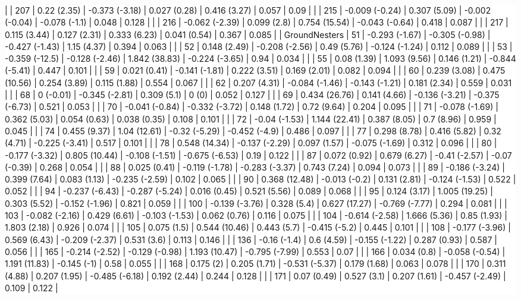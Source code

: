 |                  | 207           | 0.22 (2.35)     | -0.373 (-3.18)  | 0.027 (0.28)    | 0.416 (3.27)    | 0.057     | 0.09     |
|                  | 215           | -0.009 (-0.24)  | 0.307 (5.09)    | -0.002 (-0.04)  | -0.078 (-1.1)   | 0.048     | 0.128    |
|                  | 216           | -0.062 (-2.39)  | 0.099 (2.8)     | 0.754 (15.54)   | -0.043 (-0.64)  | 0.418     | 0.087    |
|                  | 217           | 0.115 (3.44)    | 0.127 (2.31)    | 0.333 (6.23)    | 0.041 (0.54)    | 0.367     | 0.085    |
| GroundNesters    | 51            | -0.293 (-1.67)  | -0.305 (-0.98)  | -0.427 (-1.43)  | 1.15 (4.37)     | 0.394     | 0.063    |
|                  | 52            | 0.148 (2.49)    | -0.208 (-2.56)  | 0.49 (5.76)     | -0.124 (-1.24)  | 0.112     | 0.089    |
|                  | 53            | -0.359 (-12.5)  | -0.128 (-2.46)  | 1.842 (38.83)   | -0.224 (-3.65)  | 0.94      | 0.034    |
|                  | 55            | 0.08 (1.39)     | 1.093 (9.56)    | 0.146 (1.21)    | -0.844 (-5.41)  | 0.447     | 0.101    |
|                  | 59            | 0.021 (0.41)    | -0.141 (-1.81)  | 0.222 (3.51)    | 0.169 (2.01)    | 0.082     | 0.094    |
|                  | 60            | 0.239 (3.08)    | 0.475 (10.56)   | 0.254 (3.89)    | 0.115 (1.88)    | 0.554     | 0.067    |
|                  | 62            | 0.207 (4.31)    | -0.084 (-1.46)  | -0.143 (-1.21)  | 0.181 (2.34)    | 0.559     | 0.031    |
|                  | 68            | 0 (-0.01)       | -0.345 (-2.81)  | 0.309 (5.1)     | 0 (0)           | 0.052     | 0.127    |
|                  | 69            | 0.434 (26.76)   | 0.141 (4.66)    | -0.136 (-3.21)  | -0.375 (-6.73)  | 0.521     | 0.053    |
|                  | 70            | -0.041 (-0.84)  | -0.332 (-3.72)  | 0.148 (1.72)    | 0.72 (9.64)     | 0.204     | 0.095    |
|                  | 71            | -0.078 (-1.69)  | 0.362 (5.03)    | 0.054 (0.63)    | 0.038 (0.35)    | 0.108     | 0.101    |
|                  | 72            | -0.04 (-1.53)   | 1.144 (22.41)   | 0.387 (8.05)    | 0.7 (8.96)      | 0.959     | 0.045    |
|                  | 74            | 0.455 (9.37)    | 1.04 (12.61)    | -0.32 (-5.29)   | -0.452 (-4.9)   | 0.486     | 0.097    |
|                  | 77            | 0.298 (8.78)    | 0.416 (5.82)    | 0.32 (4.71)     | -0.225 (-3.41)  | 0.517     | 0.101    |
|                  | 78            | 0.548 (14.34)   | -0.137 (-2.29)  | 0.097 (1.57)    | -0.075 (-1.69)  | 0.312     | 0.096    |
|                  | 80            | -0.177 (-3.32)  | 0.805 (10.44)   | -0.108 (-1.51)  | -0.675 (-6.53)  | 0.19      | 0.122    |
|                  | 87            | 0.072 (0.92)    | 0.679 (6.27)    | -0.41 (-2.57)   | -0.07 (-0.39)   | 0.268     | 0.054    |
|                  | 88            | 0.025 (0.41)    | -0.119 (-1.78)  | -0.283 (-3.37)  | 0.743 (7.24)    | 0.094     | 0.073    |
|                  | 89            | -0.186 (-3.24)  | 0.399 (7.64)    | 0.083 (1.13)    | -0.235 (-2.59)  | 0.102     | 0.065    |
|                  | 90            | 0.368 (12.48)   | -0.013 (-0.2)   | 0.131 (2.81)    | -0.124 (-1.53)  | 0.522     | 0.052    |
|                  | 94            | -0.237 (-6.43)  | -0.287 (-5.24)  | 0.016 (0.45)    | 0.521 (5.56)    | 0.089     | 0.068    |
|                  | 95            | 0.124 (3.17)    | 1.005 (19.25)   | 0.303 (5.52)    | -0.152 (-1.96)  | 0.821     | 0.059    |
|                  | 100           | -0.139 (-3.76)  | 0.328 (5.4)     | 0.627 (17.27)   | -0.769 (-7.77)  | 0.294     | 0.081    |
|                  | 103           | -0.082 (-2.16)  | 0.429 (6.61)    | -0.103 (-1.53)  | 0.062 (0.76)    | 0.116     | 0.075    |
|                  | 104           | -0.614 (-2.58)  | 1.666 (5.36)    | 0.85 (1.93)     | 1.803 (2.18)    | 0.926     | 0.074    |
|                  | 105           | 0.075 (1.5)     | 0.544 (10.46)   | 0.443 (5.7)     | -0.415 (-5.2)   | 0.445     | 0.101    |
|                  | 108           | -0.177 (-3.96)  | 0.569 (6.43)    | -0.209 (-2.37)  | 0.531 (3.6)     | 0.113     | 0.146    |
|                  | 136           | -0.16 (-1.4)    | 0.6 (4.59)      | -0.155 (-1.22)  | 0.287 (0.93)    | 0.587     | 0.056    |
|                  | 165           | -0.214 (-2.52)  | -0.129 (-0.98)  | 1.193 (10.47)   | -0.795 (-7.99)  | 0.553     | 0.07     |
|                  | 166           | 0.034 (0.8)     | -0.058 (-0.54)  | 1.191 (11.83)   | -0.145 (-1)     | 0.58      | 0.055    |
|                  | 168           | 0.175 (2)       | 0.205 (1.71)    | -0.531 (-5.37)  | 0.179 (1.68)    | 0.063     | 0.078    |
|                  | 170           | 0.311 (4.88)    | 0.207 (1.95)    | -0.485 (-6.18)  | 0.192 (2.44)    | 0.244     | 0.128    |
|                  | 171           | 0.07 (0.49)     | 0.527 (3.1)     | 0.207 (1.61)    | -0.457 (-2.49)  | 0.109     | 0.122    |